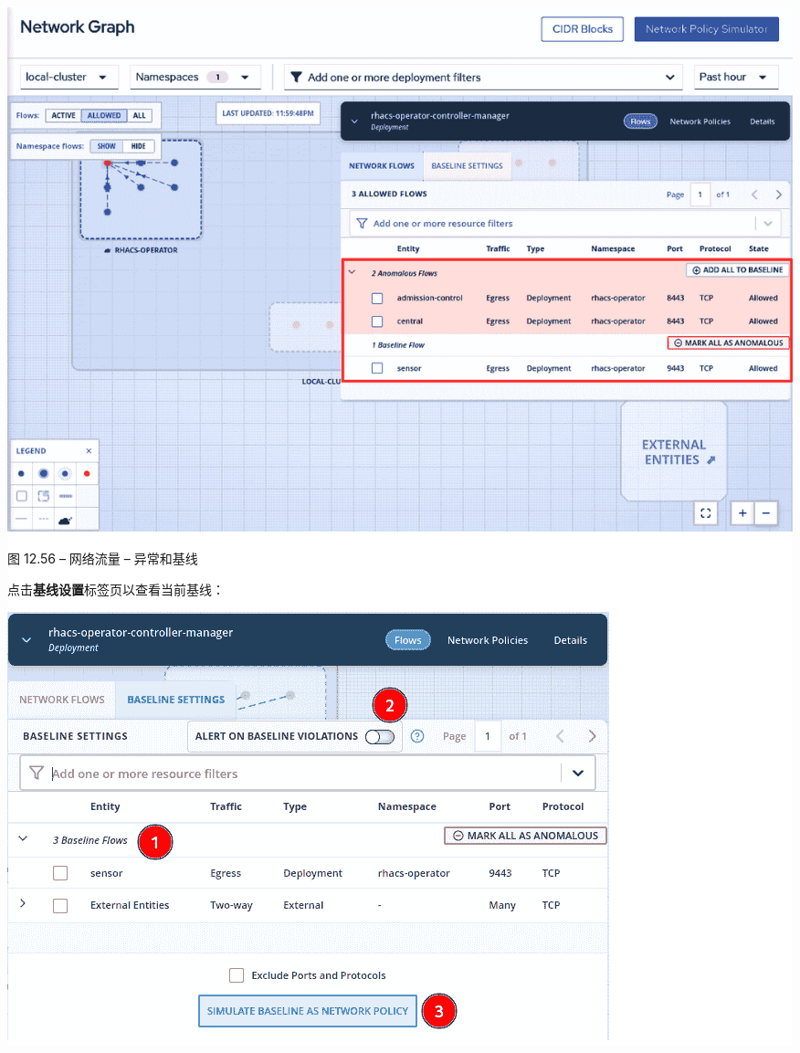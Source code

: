 ![图 12.56 – 网络流量 – 异常和基线](img/B18015_12_56.jpg)

图 12.56 – 网络流量 – 异常和基线

点击**基线设置**标签页以查看当前基线：

![图 12.57 – 配置基线](img/B18015_12_57.jpg)
